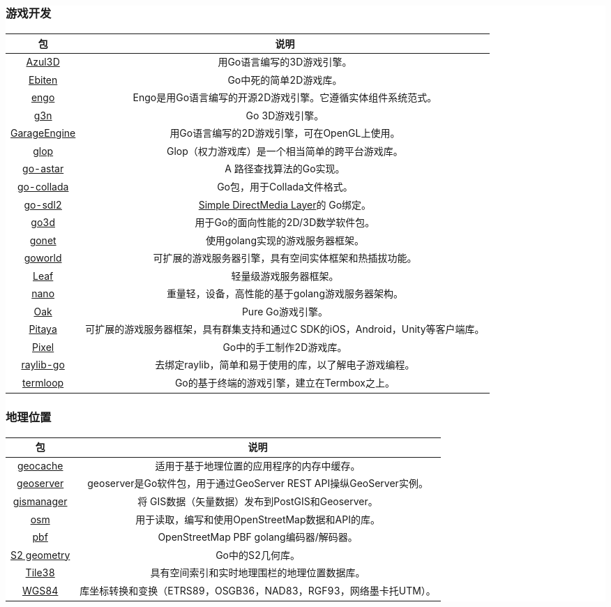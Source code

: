 ### 游戏开发

|                            包                            |                             说明                             |
| :-----------------------------------------------------: | :--------------------------------------------------------: |
|       [Azul3D](https://github.com/azul3d/engine)        |                      用Go语言编写的3D游戏引擎。                       |
|     [Ebiten](https://github.com/hajimehoshi/ebiten)     |                       Go中死的简单2D游戏库。                        |
|       [engo](https://github.com/EngoEngine/engo)        |             Engo是用Go语言编写的开源2D游戏引擎。它遵循实体组件系统范式。             |
|          [g3n](https://github.com/g3n/engine)           |                         Go 3D游戏引擎。                         |
| [GarageEngine](https://github.com/vova616/GarageEngine) |                用Go语言编写的2D游戏引擎，可在OpenGL上使用。                 |
|       [glop](https://github.com/runningwild/glop)       |                 Glop（权力游戏库）是一个相当简单的跨平台游戏库。                 |
|    [go-astar](https://github.com/beefsack/go-astar)     |                       A 路径查找算法的Go实现。                       |
| [go-collada](https://github.com/GlenKelley/go-collada)  |                     Go包，用于Collada文件格式。                     |
|      [go-sdl2](https://github.com/veandco/go-sdl2)      | [Simple DirectMedia Layer](https://www.libsdl.org/)的 Go绑定。 |
|         [go3d](https://github.com/ungerik/go3d)         |                   用于Go的面向性能的2D/3D数学软件包。                    |
|         [gonet](https://github.com/xtaci/gonet)         |                    使用golang实现的游戏服务器框架。                     |
|     [goworld](https://github.com/xiaonanln/goworld)     |                可扩展的游戏服务器引擎，具有空间实体框架和热插拔功能。                 |
|        [Leaf](https://github.com/name5566/leaf)         |                        轻量级游戏服务器框架。                         |
|          [nano](https://github.com/lonng/nano)          |                重量轻，设备，高性能的基于golang游戏服务器架构。                 |
|         [Oak](https://github.com/oakmound/oak)          |                        Pure Go游戏引擎。                        |
|    [Pitaya](https://github.com/topfreegames/pitaya)     |     可扩展的游戏服务器框架，具有群集支持和通过C SDK的iOS，Android，Unity等客户端库。     |
|        [Pixel](https://github.com/faiface/pixel)        |                       Go中的手工制作2D游戏库。                       |
|   [raylib-go](https://github.com/gen2brain/raylib-go)   |               去绑定raylib，简单和易于使用的库，以了解电子游戏编程。               |
|    [termloop](https://github.com/JoelOtter/termloop)    |                 Go的基于终端的游戏引擎，建立在Termbox之上。                 |

### 地理位置

|                            包                            |                          说明                          |
| :-----------------------------------------------------: | :--------------------------------------------------: |
|   [geocache](https://github.com/melihmucuk/geocache)    |                适用于基于地理位置的应用程序的内存中缓存。                 |
|  [geoserver](https://github.com/hishamkaram/geoserver)  | geoserver是Go软件包，用于通过GeoServer REST API操纵GeoServer实例。 |
| [gismanager](https://github.com/hishamkaram/gismanager) |          将 GIS数据（矢量数据）发布到PostGIS和Geoserver。          |
|         [osm](https://github.com/paulmach/osm)          |           用于读取，编写和使用OpenStreetMap数据和API的库。           |
|          [pbf](https://github.com/maguro/pbf)           |           OpenStreetMap PBF golang编码器/解码器。           |
|      [S2 geometry](https://github.com/golang/geo)       |                      Go中的S2几何库。                      |
|       [Tile38](https://github.com/tidwall/tile38)       |                具有空间索引和实时地理围栏的地理位置数据库。                |
|         [WGS84](https://github.com/wroge/wgs84)         |    库坐标转换和变换（ETRS89，OSGB36，NAD83，RGF93，网络墨卡托UTM）。     |
